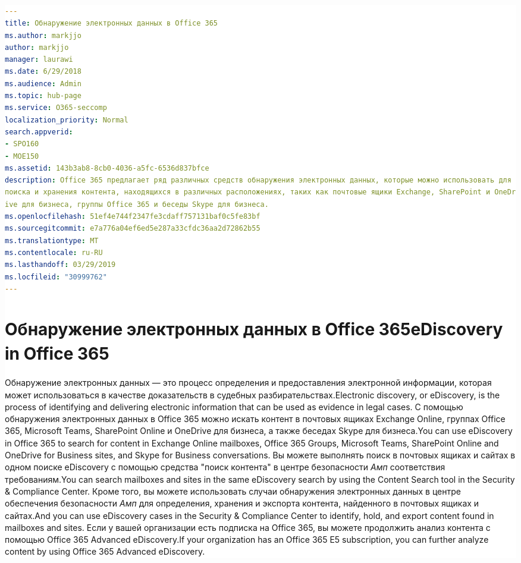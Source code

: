 ```yaml
---
title: Обнаружение электронных данных в Office 365
ms.author: markjjo
author: markjjo
manager: laurawi
ms.date: 6/29/2018
ms.audience: Admin
ms.topic: hub-page
ms.service: O365-seccomp
localization_priority: Normal
search.appverid:
- SPO160
- MOE150
ms.assetid: 143b3ab8-8cb0-4036-a5fc-6536d837bfce
description: Office 365 предлагает ряд различных средств обнаружения электронных данных, которые можно использовать для поиска и хранения контента, находящихся в различных расположениях, таких как почтовые ящики Exchange, SharePoint и OneDrive для бизнеса, группы Office 365 и беседы Skype для бизнеса.
ms.openlocfilehash: 51ef4e744f2347fe3cdaff757131baf0c5fe83bf
ms.sourcegitcommit: e7a776a04ef6ed5e287a33cfdc36aa2d72862b55
ms.translationtype: MT
ms.contentlocale: ru-RU
ms.lasthandoff: 03/29/2019
ms.locfileid: "30999762"
---
```

# <a name="ediscovery-in-office-365"></a><span data-ttu-id="b9bb1-103">Обнаружение электронных данных в Office 365</span><span class="sxs-lookup"><span data-stu-id="b9bb1-103">eDiscovery in Office 365</span></span>

<span data-ttu-id="b9bb1-104">Обнаружение электронных данных — это процесс определения и предоставления электронной информации, которая может использоваться в качестве доказательств в судебных разбирательствах.</span><span class="sxs-lookup"><span data-stu-id="b9bb1-104">Electronic discovery, or eDiscovery, is the process of identifying and delivering electronic information that can be used as evidence in legal cases.</span></span> <span data-ttu-id="b9bb1-105">С помощью обнаружения электронных данных в Office 365 можно искать контент в почтовых ящиках Exchange Online, группах Office 365, Microsoft Teams, SharePoint Online и OneDrive для бизнеса, а также беседах Skype для бизнеса.</span><span class="sxs-lookup"><span data-stu-id="b9bb1-105">You can use eDiscovery in Office 365 to search for content in Exchange Online mailboxes, Office 365 Groups, Microsoft Teams, SharePoint Online and OneDrive for Business sites, and Skype for Business conversations.</span></span> <span data-ttu-id="b9bb1-106">Вы можете выполнять поиск в почтовых ящиках и сайтах в одном поиске eDiscovery с помощью средства "поиск контента" в центре безопасности _Амп_ соответствия требованиям.</span><span class="sxs-lookup"><span data-stu-id="b9bb1-106">You can search mailboxes and sites in the same eDiscovery search by using the Content Search tool in the Security & Compliance Center.</span></span> <span data-ttu-id="b9bb1-107">Кроме того, вы можете использовать случаи обнаружения электронных данных в центре обеспечения безопасности _Амп_ для определения, хранения и экспорта контента, найденного в почтовых ящиках и сайтах.</span><span class="sxs-lookup"><span data-stu-id="b9bb1-107">And you can use eDiscovery cases in the Security & Compliance Center to identify, hold, and export content found in mailboxes and sites.</span></span> <span data-ttu-id="b9bb1-108">Если у вашей организации есть подписка на Office 365, вы можете продолжить анализ контента с помощью Office 365 Advanced eDiscovery.</span><span class="sxs-lookup"><span data-stu-id="b9bb1-108">If your organization has an Office 365 E5 subscription, you can further analyze content by using Office 365 Advanced eDiscovery.</span></span>
  